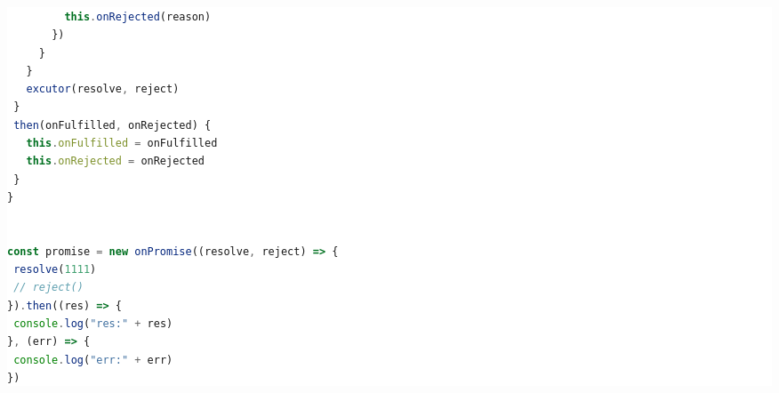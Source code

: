  ```js
          this.onRejected(reason)
        })
      }
    }
    excutor(resolve, reject)
  }
  then(onFulfilled, onRejected) {
    this.onFulfilled = onFulfilled
    this.onRejected = onRejected
  }
}


const promise = new onPromise((resolve, reject) => {
  resolve(1111)
  // reject()
}).then((res) => {
  console.log("res:" + res)
}, (err) => {
  console.log("err:" + err)
})
 ```









